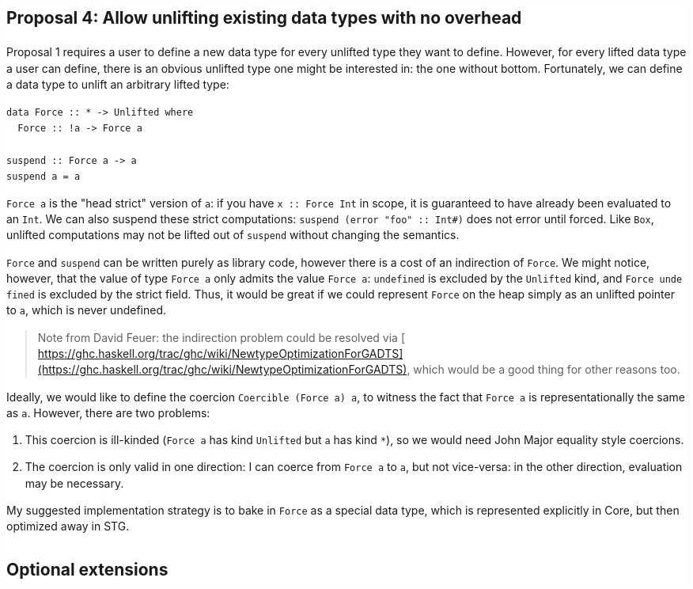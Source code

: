 ## Proposal 4: Allow unlifting existing data types with no overhead



Proposal 1 requires a user to define a new data type for every unlifted type they want to define. However, for every lifted data type a user can define, there is an obvious unlifted type one might be interested in: the one without bottom. Fortunately, we can define a data type to unlift an arbitrary lifted type:


```
data Force :: * -> Unlifted where
  Force :: !a -> Force a

suspend :: Force a -> a
suspend a = a
```


`Force a` is the "head strict" version of `a`: if you have `x :: Force Int` in scope, it is guaranteed to have already been evaluated to an `Int`. We can also suspend these strict computations: `suspend (error "foo" :: Int#)` does not error until forced. Like `Box`, unlifted computations may not be lifted out of `suspend` without changing the semantics.



`Force` and `suspend` can be written purely as library code, however there is a cost of an indirection of `Force`. We might notice, however, that the value of type `Force a` only admits the value `Force a`: `undefined` is excluded by the `Unlifted` kind, and `Force undefined` is excluded by the strict field.  Thus, it would be great if we could represent `Force` on the heap simply as an unlifted pointer to `a`, which is never undefined.


>
>
> Note from David Feuer: the indirection problem could be resolved via [
> https://ghc.haskell.org/trac/ghc/wiki/NewtypeOptimizationForGADTS](https://ghc.haskell.org/trac/ghc/wiki/NewtypeOptimizationForGADTS), which would be a good thing for other reasons too.
>
>


Ideally, we would like to define the coercion `Coercible (Force a) a`, to witness the fact that `Force a` is representationally the same as `a`. However, there are two problems:


1. This coercion is ill-kinded (`Force a` has kind `Unlifted` but `a` has kind `*`), so we would need John Major equality style coercions.

1. The coercion is only valid in one direction: I can coerce from `Force a` to `a`, but not vice-versa: in the other direction, evaluation may be necessary.


My suggested implementation strategy is to bake in `Force` as a special data type, which is represented explicitly in Core, but then optimized away in STG.


## Optional extensions
